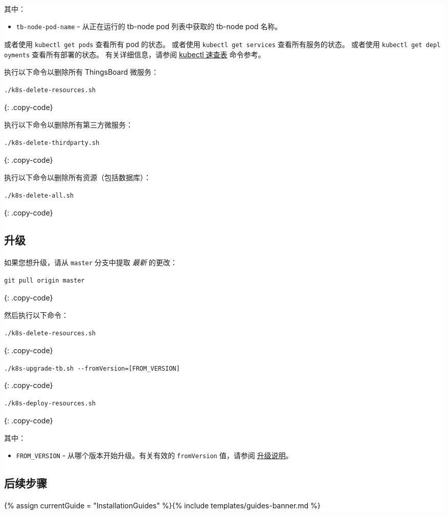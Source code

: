 其中：

- `tb-node-pod-name` - 从正在运行的 tb-node pod 列表中获取的 tb-node pod 名称。

或者使用 `kubectl get pods` 查看所有 pod 的状态。
或者使用 `kubectl get services` 查看所有服务的状态。
或者使用 `kubectl get deployments` 查看所有部署的状态。
有关详细信息，请参阅 [kubectl 速查表](https://kubernetes.io/docs/reference/kubectl/cheatsheet/) 命令参考。

执行以下命令以删除所有 ThingsBoard 微服务：

```
./k8s-delete-resources.sh
```
{: .copy-code}

执行以下命令以删除所有第三方微服务：

```
./k8s-delete-thirdparty.sh
```
{: .copy-code}

执行以下命令以删除所有资源（包括数据库）：

```
./k8s-delete-all.sh
```
{: .copy-code}

## 升级

如果您想升级，请从 `master` 分支中提取 *最新* 的更改：
```
git pull origin master
```
{: .copy-code}

然后执行以下命令：

```
./k8s-delete-resources.sh
```
{: .copy-code}
```
./k8s-upgrade-tb.sh --fromVersion=[FROM_VERSION]
```
{: .copy-code}
```
./k8s-deploy-resources.sh
```
{: .copy-code}

其中：

- `FROM_VERSION` - 从哪个版本开始升级。有关有效的 `fromVersion` 值，请参阅 [升级说明](/docs/user-guide/install/pe/upgrade-instructions)。


## 后续步骤

{% assign currentGuide = "InstallationGuides" %}{% include templates/guides-banner.md %}